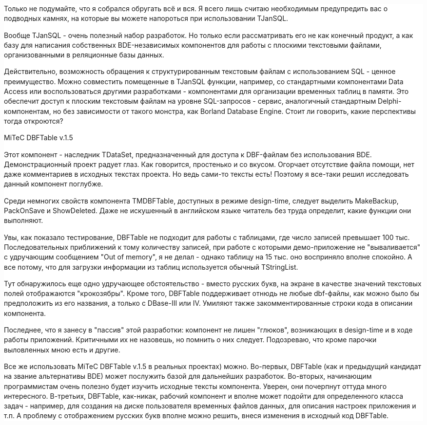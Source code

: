 Только не подумайте, что я собрался обругать всё и вся. Я всего лишь
считаю необходимым предупредить вас о подводных камнях, на которые вы
можете напороться при использовании TJanSQL.

Вообще TJanSQL - очень полезный набор разработок. Но только если
рассматривать его не как конечный продукт, а как базу для написания
собственных BDE-независимых компонентов для работы с плоскими текстовыми
файлами, организованными в реляционные базы данных.

Действительно, возможность обращения к структурированным текстовым
файлам с использованием SQL - ценное преимущество. Можно совместить
помещенные в TJanSQL функции, например, со стандартными компонентами
Data Access или воспользоваться другими разработками - компонентами для
организации временных таблиц в памяти. Это обеспечит доступ к плоским
текстовым файлам на уровне SQL-запросов - сервис, аналогичный
стандартным Delphi-компонентам, но без зависимости от такого монстра,
как Borland Database Engine. Стоит ли говорить, какие перспективы тогда
откроются?

MiTeC DBFTable v.1.5

Этот компонент - наследник TDataSet, предназначенный для доступа к
DBF-файлам без использования BDE. Демонстрационный проект радует глаз.
Как говорится, простенько и со вкусом. Огорчает отсутствие файла помощи,
нет даже комментариев в исходных текстах проекта. Но ведь сами-то тексты
есть! Поэтому я все-таки решил исследовать данный компонент поглубже.

Среди немногих свойств компонента TMDBFTable, доступных в режиме
design-time, следует выделить MakeBackup, PackOnSave и ShowDeleted. Даже
не искушенный в английском языке читатель без труда определит, какие
функции они выполняют.

Увы, как показало тестирование, DBFTable не подходит для работы с
таблицами, где число записей превышает 100 тыс. Последовательных
приближений к тому количеству записей, при работе с которыми
демо-приложение не \"вываливается\" с удручающим сообщением \"Out of
memory\", я не делал - однако таблицу на 15 тыс. оно восприняло вполне
спокойно. А все потому, что для загрузки информации из таблиц
используется обычный TStringList.

Тут обнаружилось еще одно удручающее обстоятельство - вместо русских
букв, на экране в качестве значений текстовых полей отображаются
\"крокозябры\". Кроме того, DBFTable поддерживает отнюдь не любые
dbf-файлы, как можно было бы предположить из его названия, а только с
DBase-III или IV. Умиляют также закомментированные строки кода в
описании компонента.

Последнее, что я занесу в \"пассив\" этой разработки: компонент не лишен
\"глюков\", возникающих в design-time и в ходе работы приложений.
Критичными их не назовешь, но помнить о них следует. Подозреваю, что
кроме парочки выловленных мною есть и другие.

Все же использовать MiTeC DBFTable v.1.5 в реальных проектах) можно.
Во-первых, DBFTable (как и предыдущий кандидат на звание альтернативы
BDE) может послужить базой для дальнейших разработок. Во-вторых,
начинающим программистам очень полезно будет изучить исходные тексты
компонента. Уверен, они почерпнут оттуда много интересного. В-третьих,
DBFTable, как-никак, рабочий компонент и вполне может подойти для
определенного класса задач - например, для создания на диске
пользователя временных файлов данных, для описания настроек приложения и
т.п. А проблему с отображением русских букв вполне можно решить, внеся
изменения в исходный код DBFTable.
